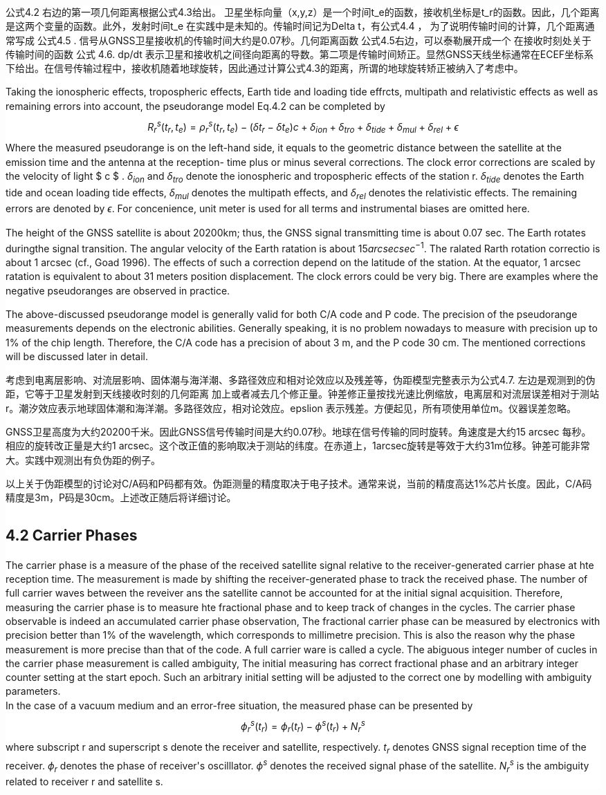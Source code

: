 
公式4.2 右边的第一项几何距离根据公式4.3给出。 卫星坐标向量（x,y,z）是一个时间t_e的函数，接收机坐标是t_r的函数。因此，几个距离是这两个变量的函数。此外，发射时间t_e 在实践中是未知的。传输时间记为Delta t，有公式4.4 ， 为了说明传输时间的计算，几个距离通常写成 公式4.5 . 信号从GNSS卫星接收机的传输时间大约是0.07秒。几何距离函数 公式4.5右边，可以泰勒展开成一个 在接收时刻处关于传输时间的函数 公式 4.6. dp/dt 表示卫星和接收机之间径向距离的导数。第二项是传输时间矫正。显然GNSS天线坐标通常在ECEF坐标系下给出。在信号传输过程中，接收机随着地球旋转，因此通过计算公式4.3的距离，所谓的地球旋转矫正被纳入了考虑中。


Taking the ionospheric effects, tropospheric effects, Earth tide and loading tide effrcts, multipath and relativistic effects as well as remaining errors into account, the pseudorange model Eq.4.2 can be completed by $$R_r^s(t_r,t_e)=\rho_r^s(t_r,t_e)-(\delta t_r-\delta t_e)c+\delta_{ion}+\delta_{tro}+\delta_{tide}+\delta_{mul}+\delta_{rel}+\epsilon \tag{4.7}$$  Where the measured pseudorange is on the left-hand side, it equals to the geometric distance between the satellite at the emission time and the antenna at the reception- time plus or minus several corrections. The clock error corrections are scaled by the velocity of light $ c $ . $\delta_{ion}$ and $\delta_{tro}$ denote the ionospheric and tropospheric effects of the station r. $\delta_{tide}$ denotes the Earth tide and ocean loading tide effects, $\delta_{mul}$ denotes the multipath effects, and $\delta_{rel}$ denotes the relativistic effects. The remaining errors are denoted by $\epsilon$. For concenience, unit meter is used for all terms and instrumental biases are omitted here.

The height of the GNSS satellite is about 20200km; thus, the GNSS signal transmitting time is about 0.07 sec. The Earth rotates duringthe signal transition. The angular velocity of the Earth ratation is about $15 arcsec sec^{-1}$. The ralated Rarth rotation correctio is about 1 arcsec (cf., Goad 1996). The effects of such a correction depend on the latitude of the station. At the equator, 1 arcsec ratation is equivalent to about 31 meters position displacement. The clock errors could be very big. There are examples where the negative pseudoranges are observed in practice.  

The above-discussed pseudorange model is generally valid for both C/A code and P code. The precision of the pseudorange measurements depends on the electronic abilities. Generally speaking, it is no problem nowadays to measure with precision up to 1% of the chip length. Therefore, the C/A code has a precision of about 3 m, and the P code 30 cm. The mentioned corrections will be discussed later in detail.  


考虑到电离层影响、对流层影响、固体潮与海洋潮、多路径效应和相对论效应以及残差等，伪距模型完整表示为公式4.7. 左边是观测到的伪距，它等于卫星发射到天线接收时刻的几何距离 加上或者减去几个修正量。钟差修正量按找光速比例缩放，电离层和对流层误差相对于测站r。潮汐效应表示地球固体潮和海洋潮。多路径效应，相对论效应。epslion 表示残差。方便起见，所有项使用单位m。仪器误差忽略。

GNSS卫星高度为大约20200千米。因此GNSS信号传输时间是大约0.07秒。地球在信号传输的同时旋转。角速度是大约15 arcsec 每秒。相应的旋转改正量是大约1 arcsec。这个改正值的影响取决于测站的纬度。在赤道上，1arcsec旋转是等效于大约31m位移。钟差可能非常大。实践中观测出有负伪距的例子。

以上关于伪距模型的讨论对C/A码和P码都有效。伪距测量的精度取决于电子技术。通常来说，当前的精度高达1%芯片长度。因此，C/A码精度是3m，P码是30cm。上述改正随后将详细讨论。


## 4.2 Carrier Phases

The carrier phase is a measure of  the phase of the received satellite signal relative to the receiver-generated carrier phase at hte reception time. The measurement is made by shifting the receiver-generated phase to track the received phase. The number of full carrier waves between the reveiver ans the satellite cannot be accounted for at the initial signal acquisition. Therefore, measuring the carrier phase is to measure hte fractional phase and to keep track of changes in the cycles. The carrier phase observable is indeed an accumulated carrier phase observation, The fractional carrier phase can be measured by electronics with precision better than 1% of the wavelength, which corresponds to millimetre precision. This is also the reason why the phase measurement is more precise than that of the code. A full carrier ware is called a cycle. The abiguous integer number of cucles in the carrier phase measurement is called ambiguity, The initial measuring has correct fractional phase and an arbitrary integer counter setting at the start epoch. Such an arbitrary initial setting will be adjusted to the correct one by modelling with ambiguity parameters.  
In the case of a vacuum medium and an error-free situation, the measured phase can be presented by $$\phi_r^s(t_r)=\phi_r(t_r)-\phi^s(t_r)+N_r^s \tag{4.8}$$ where subscript r and superscript s denote the receiver and satellite, respectively. $t_r$ denotes GNSS signal reception time of the receiver. $\phi_r$ denotes the phase of receiver's oscilllator. $\phi^s$ denotes the received signal phase of the satellite. $N_r^s$ is the ambiguity related to receiver r and satellite s.  
